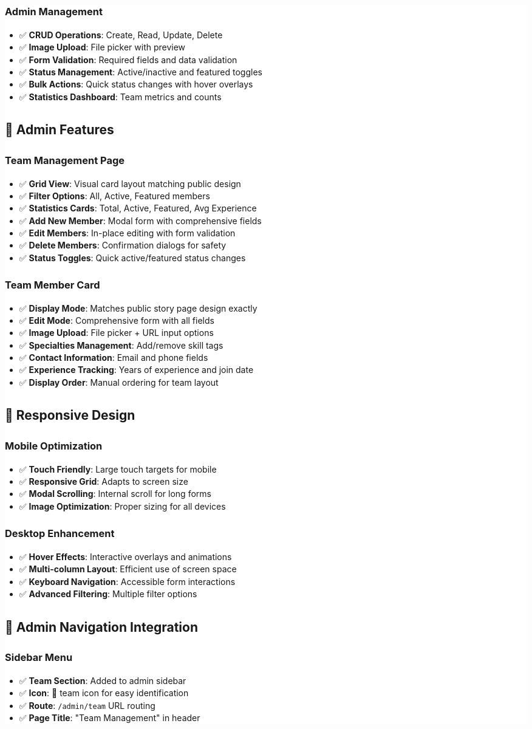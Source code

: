 ### **Admin Management**
- ✅ **CRUD Operations**: Create, Read, Update, Delete
- ✅ **Image Upload**: File picker with preview
- ✅ **Form Validation**: Required fields and data validation
- ✅ **Status Management**: Active/inactive and featured toggles
- ✅ **Bulk Actions**: Quick status changes with hover overlays
- ✅ **Statistics Dashboard**: Team metrics and counts

## 🔧 **Admin Features**

### **Team Management Page**
- ✅ **Grid View**: Visual card layout matching public design
- ✅ **Filter Options**: All, Active, Featured members
- ✅ **Statistics Cards**: Total, Active, Featured, Avg Experience
- ✅ **Add New Member**: Modal form with comprehensive fields
- ✅ **Edit Members**: In-place editing with form validation
- ✅ **Delete Members**: Confirmation dialogs for safety
- ✅ **Status Toggles**: Quick active/featured status changes

### **Team Member Card**
- ✅ **Display Mode**: Matches public story page design exactly
- ✅ **Edit Mode**: Comprehensive form with all fields
- ✅ **Image Upload**: File picker + URL input options
- ✅ **Specialties Management**: Add/remove skill tags
- ✅ **Contact Information**: Email and phone fields
- ✅ **Experience Tracking**: Years of experience and join date
- ✅ **Display Order**: Manual ordering for team layout

## 📱 **Responsive Design**

### **Mobile Optimization**
- ✅ **Touch Friendly**: Large touch targets for mobile
- ✅ **Responsive Grid**: Adapts to screen size
- ✅ **Modal Scrolling**: Internal scroll for long forms
- ✅ **Image Optimization**: Proper sizing for all devices

### **Desktop Enhancement**
- ✅ **Hover Effects**: Interactive overlays and animations
- ✅ **Multi-column Layout**: Efficient use of screen space
- ✅ **Keyboard Navigation**: Accessible form interactions
- ✅ **Advanced Filtering**: Multiple filter options

## 🚀 **Admin Navigation Integration**

### **Sidebar Menu**
- ✅ **Team Section**: Added to admin sidebar
- ✅ **Icon**: 👥 team icon for easy identification
- ✅ **Route**: `/admin/team` URL routing
- ✅ **Page Title**: "Team Management" in header
